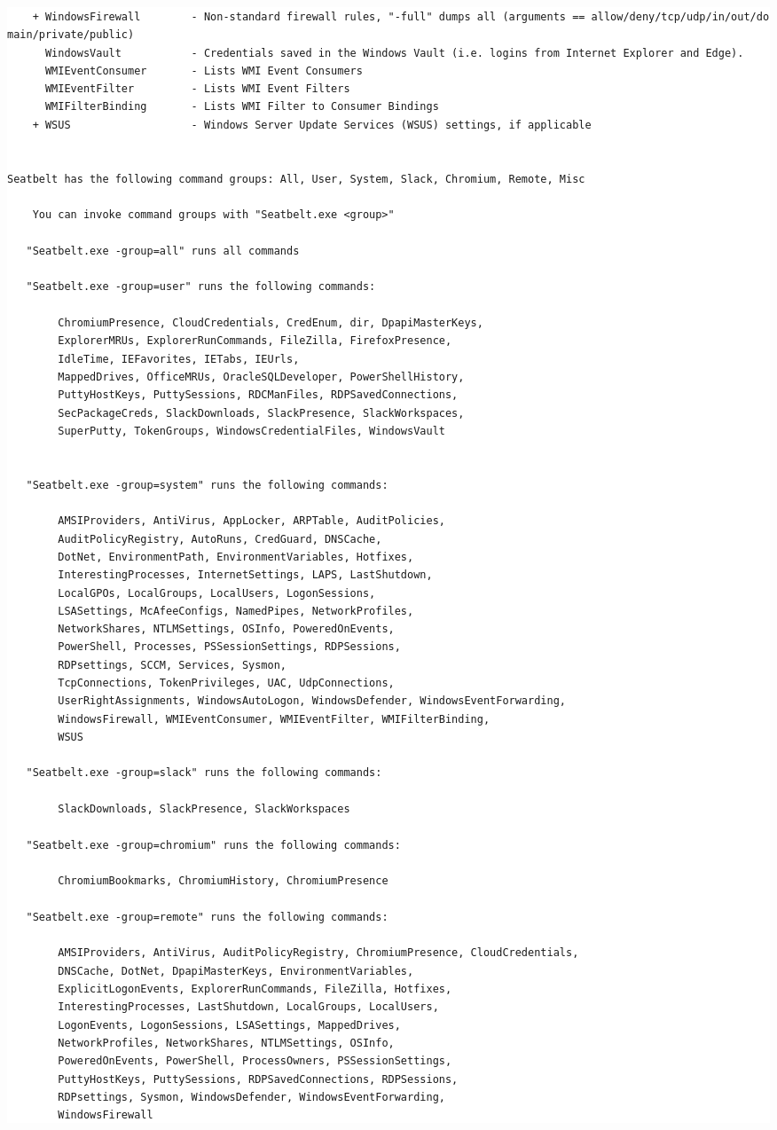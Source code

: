 ```
    + WindowsFirewall        - Non-standard firewall rules, "-full" dumps all (arguments == allow/deny/tcp/udp/in/out/domain/private/public)
      WindowsVault           - Credentials saved in the Windows Vault (i.e. logins from Internet Explorer and Edge).
      WMIEventConsumer       - Lists WMI Event Consumers
      WMIEventFilter         - Lists WMI Event Filters
      WMIFilterBinding       - Lists WMI Filter to Consumer Bindings
    + WSUS                   - Windows Server Update Services (WSUS) settings, if applicable


Seatbelt has the following command groups: All, User, System, Slack, Chromium, Remote, Misc

    You can invoke command groups with "Seatbelt.exe <group>"

   "Seatbelt.exe -group=all" runs all commands

   "Seatbelt.exe -group=user" runs the following commands:

        ChromiumPresence, CloudCredentials, CredEnum, dir, DpapiMasterKeys, 
        ExplorerMRUs, ExplorerRunCommands, FileZilla, FirefoxPresence, 
        IdleTime, IEFavorites, IETabs, IEUrls, 
        MappedDrives, OfficeMRUs, OracleSQLDeveloper, PowerShellHistory, 
        PuttyHostKeys, PuttySessions, RDCManFiles, RDPSavedConnections, 
        SecPackageCreds, SlackDownloads, SlackPresence, SlackWorkspaces, 
        SuperPutty, TokenGroups, WindowsCredentialFiles, WindowsVault
        

   "Seatbelt.exe -group=system" runs the following commands:

        AMSIProviders, AntiVirus, AppLocker, ARPTable, AuditPolicies, 
        AuditPolicyRegistry, AutoRuns, CredGuard, DNSCache, 
        DotNet, EnvironmentPath, EnvironmentVariables, Hotfixes, 
        InterestingProcesses, InternetSettings, LAPS, LastShutdown, 
        LocalGPOs, LocalGroups, LocalUsers, LogonSessions, 
        LSASettings, McAfeeConfigs, NamedPipes, NetworkProfiles, 
        NetworkShares, NTLMSettings, OSInfo, PoweredOnEvents, 
        PowerShell, Processes, PSSessionSettings, RDPSessions, 
        RDPsettings, SCCM, Services, Sysmon, 
        TcpConnections, TokenPrivileges, UAC, UdpConnections, 
        UserRightAssignments, WindowsAutoLogon, WindowsDefender, WindowsEventForwarding, 
        WindowsFirewall, WMIEventConsumer, WMIEventFilter, WMIFilterBinding, 
        WSUS

   "Seatbelt.exe -group=slack" runs the following commands:

        SlackDownloads, SlackPresence, SlackWorkspaces

   "Seatbelt.exe -group=chromium" runs the following commands:

        ChromiumBookmarks, ChromiumHistory, ChromiumPresence

   "Seatbelt.exe -group=remote" runs the following commands:

        AMSIProviders, AntiVirus, AuditPolicyRegistry, ChromiumPresence, CloudCredentials, 
        DNSCache, DotNet, DpapiMasterKeys, EnvironmentVariables, 
        ExplicitLogonEvents, ExplorerRunCommands, FileZilla, Hotfixes, 
        InterestingProcesses, LastShutdown, LocalGroups, LocalUsers, 
        LogonEvents, LogonSessions, LSASettings, MappedDrives, 
        NetworkProfiles, NetworkShares, NTLMSettings, OSInfo, 
        PoweredOnEvents, PowerShell, ProcessOwners, PSSessionSettings, 
        PuttyHostKeys, PuttySessions, RDPSavedConnections, RDPSessions, 
        RDPsettings, Sysmon, WindowsDefender, WindowsEventForwarding, 
        WindowsFirewall
```